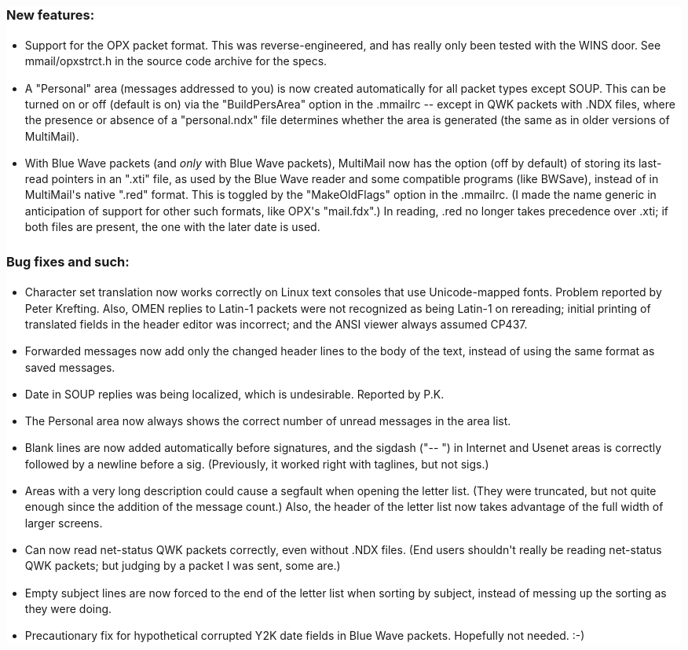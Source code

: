 ### New features:

- Support for the OPX packet format. This was reverse-engineered, and has
  really only been tested with the WINS door. See mmail/opxstrct.h in the
  source code archive for the specs.

- A "Personal" area (messages addressed to you) is now created automatically
  for all packet types except SOUP. This can be turned on or off (default is
  on) via the "BuildPersArea" option in the .mmailrc -- except in QWK
  packets with .NDX files, where the presence or absence of a "personal.ndx"
  file determines whether the area is generated (the same as in older
  versions of MultiMail).

- With Blue Wave packets (and _only_ with Blue Wave packets), MultiMail now
  has the option (off by default) of storing its last-read pointers in an
  ".xti" file, as used by the Blue Wave reader and some compatible programs
  (like BWSave), instead of in MultiMail's native ".red" format. This is
  toggled by the "MakeOldFlags" option in the .mmailrc. (I made the name
  generic in anticipation of support for other such formats, like OPX's
  "mail.fdx".) In reading, .red no longer takes precedence over .xti; if
  both files are present, the one with the later date is used.

### Bug fixes and such:

- Character set translation now works correctly on Linux text consoles that
  use Unicode-mapped fonts. Problem reported by Peter Krefting. Also, OMEN
  replies to Latin-1 packets were not recognized as being Latin-1 on
  rereading; initial printing of translated fields in the header editor was
  incorrect; and the ANSI viewer always assumed CP437.

- Forwarded messages now add only the changed header lines to the body of
  the text, instead of using the same format as saved messages.

- Date in SOUP replies was being localized, which is undesirable. Reported
  by P.K.

- The Personal area now always shows the correct number of unread messages
  in the area list.

- Blank lines are now added automatically before signatures, and the sigdash
  ("-- ") in Internet and Usenet areas is correctly followed by a newline
  before a sig. (Previously, it worked right with taglines, but not sigs.)

- Areas with a very long description could cause a segfault when opening the
  letter list. (They were truncated, but not quite enough since the addition
  of the message count.) Also, the header of the letter list now takes
  advantage of the full width of larger screens.

- Can now read net-status QWK packets correctly, even without .NDX files.
  (End users shouldn't really be reading net-status QWK packets; but judging
  by a packet I was sent, some are.)

- Empty subject lines are now forced to the end of the letter list when
  sorting by subject, instead of messing up the sorting as they were doing.

- Precautionary fix for hypothetical corrupted Y2K date fields in Blue Wave
  packets. Hopefully not needed. :-)
